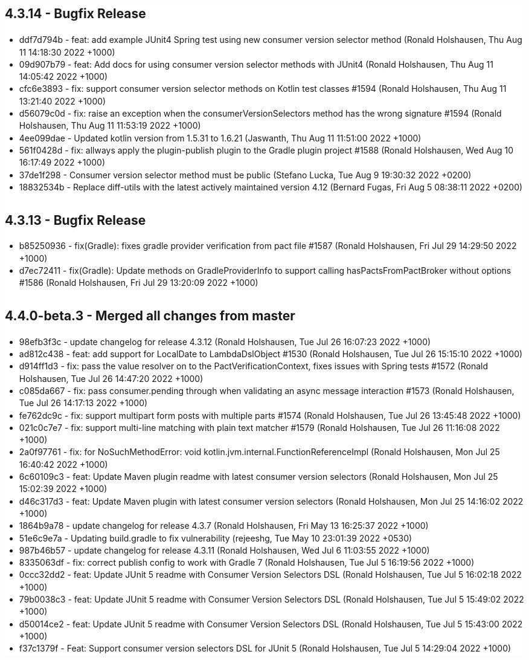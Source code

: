 ## 4.3.14 - Bugfix Release

* ddf7d794b - feat: add example JUnit4 Spring test using new consumer version selector method (Ronald Holshausen, Thu Aug 11 14:18:30 2022 +1000)
* 09d907b79 - feat: Add docs for using consumer version selector methods with JUnit4 (Ronald Holshausen, Thu Aug 11 14:05:42 2022 +1000)
* cfc6e3893 - fix: support consumer version selector methods on Kotlin test classes #1594 (Ronald Holshausen, Thu Aug 11 13:21:40 2022 +1000)
* d56079c0d - fix: raise an exception when the consumerVersionSelectors method has the wrong signature #1594 (Ronald Holshausen, Thu Aug 11 11:53:19 2022 +1000)
* 4ee099dae - Updated kotlin version from 1.5.31 to 1.6.21 (Jaswanth, Thu Aug 11 11:51:00 2022 +1000)
* 561f0428d - fix: allways apply the plugin-publish plugin to the Gradle plugin project #1588 (Ronald Holshausen, Wed Aug 10 16:17:49 2022 +1000)
* 37de1f298 - Consumer version selector method must be public (Stefano Lucka, Tue Aug 9 19:30:32 2022 +0200)
* 18832534b - Replace diff-utils with the latest actively maintained version 4.12 (Bernard Fugas, Fri Aug 5 08:38:11 2022 +0200)

## 4.3.13 - Bugfix Release

* b85250936 - fix(Gradle): fixes gradle provider verification from pact file #1587 (Ronald Holshausen, Fri Jul 29 14:29:50 2022 +1000)
* d7ec72411 - fix(Gradle): Update methods on GradleProviderInfo to support calling hasPactsFromPactBroker without options #1586 (Ronald Holshausen, Fri Jul 29 13:20:09 2022 +1000)

## 4.4.0-beta.3 - Merged all changes from master

* 98efb3f3c - update changelog for release 4.3.12 (Ronald Holshausen, Tue Jul 26 16:07:23 2022 +1000)
* ad812c438 - feat: add support for LocalDate to LambdaDslObject #1530 (Ronald Holshausen, Tue Jul 26 15:15:10 2022 +1000)
* d914ff1d3 - fix: pass the value resolver on to the PactVerificationContext, fixes issues with Spring tests #1572 (Ronald Holshausen, Tue Jul 26 14:47:20 2022 +1000)
* c085da667 - fix: pass consumer.pending through when validating an async message interaction #1573 (Ronald Holshausen, Tue Jul 26 14:17:13 2022 +1000)
* fe762dc9c - fix: support multipart form posts with multiple parts #1574 (Ronald Holshausen, Tue Jul 26 13:45:48 2022 +1000)
* 021c0c7e7 - fix: support multi-line matching with plain text matcher #1579 (Ronald Holshausen, Tue Jul 26 11:16:08 2022 +1000)
* 2a0f97761 - fix: for NoSuchMethodError: void kotlin.jvm.internal.FunctionReferenceImpl (Ronald Holshausen, Mon Jul 25 16:40:42 2022 +1000)
* 6c60109c3 - feat: Update Maven plugin readme with latest consumer version selectors (Ronald Holshausen, Mon Jul 25 15:02:39 2022 +1000)
* d46c317d3 - feat: Update Maven plugin with latest consumer version selectors (Ronald Holshausen, Mon Jul 25 14:16:02 2022 +1000)
* 1864b9a78 - update changelog for release 4.3.7 (Ronald Holshausen, Fri May 13 16:25:37 2022 +1000)
* 51e6c9e7a - Updating build.gradle to fix vulnerability (rejeeshg, Tue May 10 23:01:39 2022 +0530)
* 987b46b57 - update changelog for release 4.3.11 (Ronald Holshausen, Wed Jul 6 11:03:55 2022 +1000)
* 8335063df - fix: correct publish config to work with Gradle 7 (Ronald Holshausen, Tue Jul 5 16:19:56 2022 +1000)
* 0ccc32dd2 - feat: Update JUnit 5 readme with Consumer Version Selectors DSL (Ronald Holshausen, Tue Jul 5 16:02:18 2022 +1000)
* 79b0038c3 - feat: Update JUnit 5 readme with Consumer Version Selectors DSL (Ronald Holshausen, Tue Jul 5 15:49:02 2022 +1000)
* d50014ce2 - feat: Update JUnit 5 readme with Consumer Version Selectors DSL (Ronald Holshausen, Tue Jul 5 15:43:00 2022 +1000)
* f37c1379f - Feat: Support consumer version selectors DSL for JUnit 5 (Ronald Holshausen, Tue Jul 5 14:29:04 2022 +1000)
